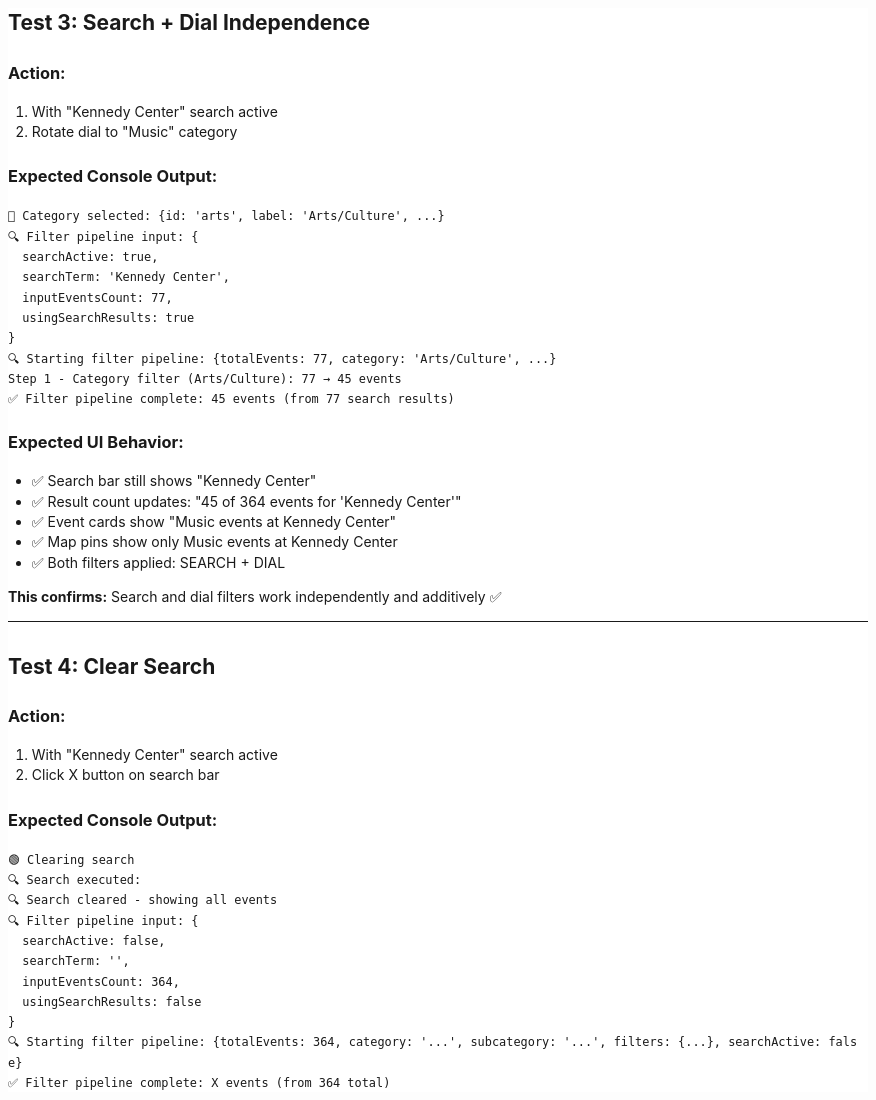 
## Test 3: Search + Dial Independence

### Action:
1. With "Kennedy Center" search active
2. Rotate dial to "Music" category

### Expected Console Output:
```
🎯 Category selected: {id: 'arts', label: 'Arts/Culture', ...}
🔍 Filter pipeline input: {
  searchActive: true,
  searchTerm: 'Kennedy Center',
  inputEventsCount: 77,
  usingSearchResults: true
}
🔍 Starting filter pipeline: {totalEvents: 77, category: 'Arts/Culture', ...}
Step 1 - Category filter (Arts/Culture): 77 → 45 events
✅ Filter pipeline complete: 45 events (from 77 search results)
```

### Expected UI Behavior:
- ✅ Search bar still shows "Kennedy Center"
- ✅ Result count updates: "45 of 364 events for 'Kennedy Center'"
- ✅ Event cards show "Music events at Kennedy Center"
- ✅ Map pins show only Music events at Kennedy Center
- ✅ Both filters applied: SEARCH + DIAL

**This confirms:** Search and dial filters work independently and additively ✅

---

## Test 4: Clear Search

### Action:
1. With "Kennedy Center" search active
2. Click X button on search bar

### Expected Console Output:
```
🟢 Clearing search
🔍 Search executed:
🔍 Search cleared - showing all events
🔍 Filter pipeline input: {
  searchActive: false,
  searchTerm: '',
  inputEventsCount: 364,
  usingSearchResults: false
}
🔍 Starting filter pipeline: {totalEvents: 364, category: '...', subcategory: '...', filters: {...}, searchActive: false}
✅ Filter pipeline complete: X events (from 364 total)
```
